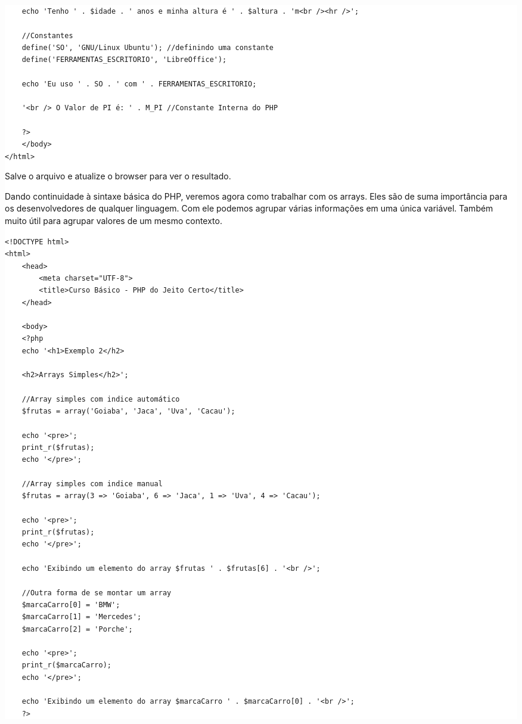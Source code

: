 ```
    echo 'Tenho ' . $idade . ' anos e minha altura é ' . $altura . 'm<br /><hr />';

    //Constantes
    define('SO', 'GNU/Linux Ubuntu'); //definindo uma constante
    define('FERRAMENTAS_ESCRITORIO', 'LibreOffice');

    echo 'Eu uso ' . SO . ' com ' . FERRAMENTAS_ESCRITORIO;

    '<br /> O Valor de PI é: ' . M_PI //Constante Interna do PHP

    ?>
    </body>
</html>
```

Salve o arquivo e atualize o browser para ver o resultado.

Dando continuidade à sintaxe básica do PHP, veremos agora como trabalhar
com os arrays. Eles são de suma importância para os desenvolvedores de
qualquer linguagem. Com ele podemos agrupar várias informações em uma
única variável. Também muito útil para agrupar valores de um mesmo
contexto.

```
<!DOCTYPE html>
<html>
    <head>
        <meta charset="UTF-8">
        <title>Curso Básico - PHP do Jeito Certo</title>
    </head>
    
    <body>
    <?php
    echo '<h1>Exemplo 2</h2>

    <h2>Arrays Simples</h2>';

    //Array simples com indice automático
    $frutas = array('Goiaba', 'Jaca', 'Uva', 'Cacau');

    echo '<pre>';
    print_r($frutas);
    echo '</pre>';

    //Array simples com indice manual
    $frutas = array(3 => 'Goiaba', 6 => 'Jaca', 1 => 'Uva', 4 => 'Cacau');

    echo '<pre>';
    print_r($frutas);
    echo '</pre>';

    echo 'Exibindo um elemento do array $frutas ' . $frutas[6] . '<br />';

    //Outra forma de se montar um array
    $marcaCarro[0] = 'BMW';
    $marcaCarro[1] = 'Mercedes';
    $marcaCarro[2] = 'Porche';

    echo '<pre>';
    print_r($marcaCarro);
    echo '</pre>';

    echo 'Exibindo um elemento do array $marcaCarro ' . $marcaCarro[0] . '<br />';
    ?>
```